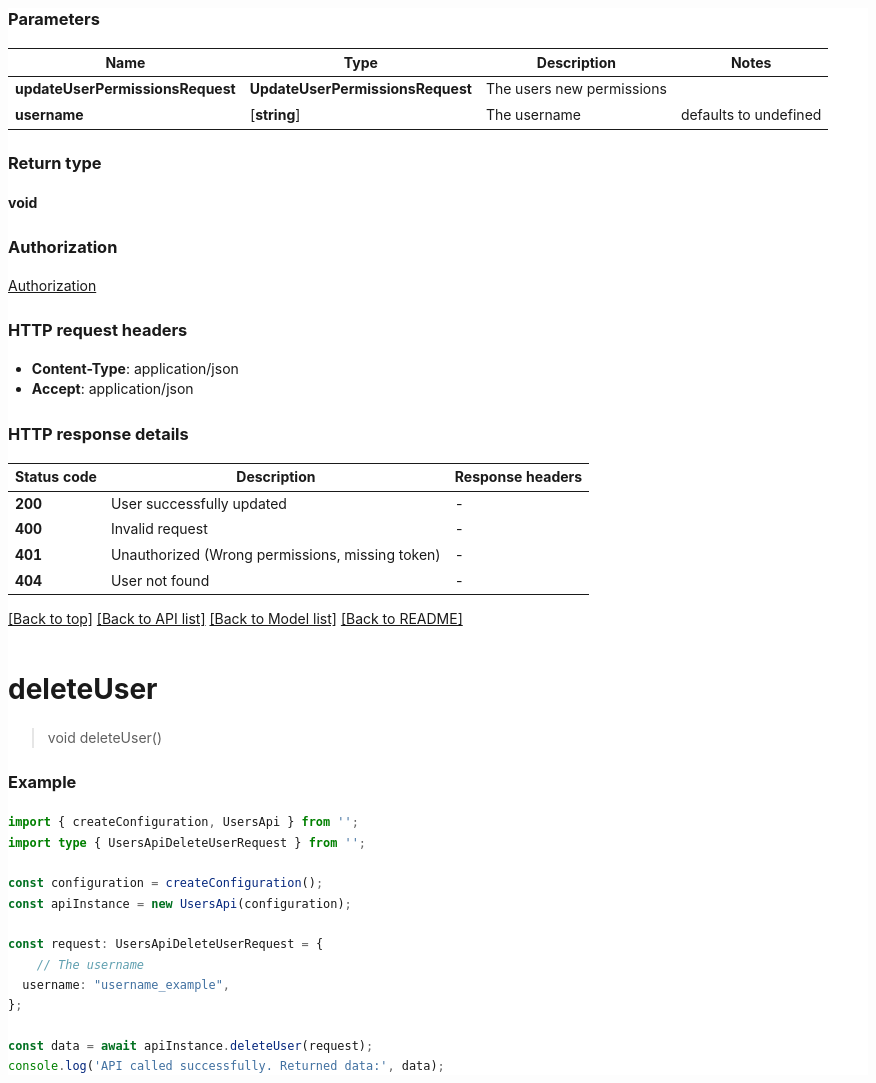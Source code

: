 
### Parameters

Name | Type | Description  | Notes
------------- | ------------- | ------------- | -------------
 **updateUserPermissionsRequest** | **UpdateUserPermissionsRequest**| The users new permissions |
 **username** | [**string**] | The username | defaults to undefined


### Return type

**void**

### Authorization

[Authorization](README.md#Authorization)

### HTTP request headers

 - **Content-Type**: application/json
 - **Accept**: application/json


### HTTP response details
| Status code | Description | Response headers |
|-------------|-------------|------------------|
**200** | User successfully updated |  -  |
**400** | Invalid request |  -  |
**401** | Unauthorized (Wrong permissions, missing token) |  -  |
**404** | User not found |  -  |

[[Back to top]](#) [[Back to API list]](README.md#documentation-for-api-endpoints) [[Back to Model list]](README.md#documentation-for-models) [[Back to README]](README.md)

# **deleteUser**
> void deleteUser()


### Example


```typescript
import { createConfiguration, UsersApi } from '';
import type { UsersApiDeleteUserRequest } from '';

const configuration = createConfiguration();
const apiInstance = new UsersApi(configuration);

const request: UsersApiDeleteUserRequest = {
    // The username
  username: "username_example",
};

const data = await apiInstance.deleteUser(request);
console.log('API called successfully. Returned data:', data);
```
